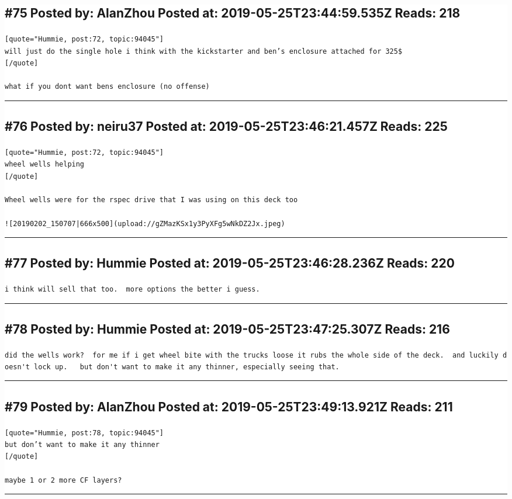 ## \#75 Posted by: AlanZhou Posted at: 2019-05-25T23:44:59.535Z Reads: 218

```
[quote="Hummie, post:72, topic:94045"]
will just do the single hole i think with the kickstarter and ben’s enclosure attached for 325$
[/quote]

what if you dont want bens enclosure (no offense)
```

---
## \#76 Posted by: neiru37 Posted at: 2019-05-25T23:46:21.457Z Reads: 225

```
[quote="Hummie, post:72, topic:94045"]
wheel wells helping
[/quote]

Wheel wells were for the rspec drive that I was using on this deck too

![20190202_150707|666x500](upload://gZMazKSx1y3PyXFg5wNkDZ2Jx.jpeg)
```

---
## \#77 Posted by: Hummie Posted at: 2019-05-25T23:46:28.236Z Reads: 220

```
i think will sell that too.  more options the better i guess.
```

---
## \#78 Posted by: Hummie Posted at: 2019-05-25T23:47:25.307Z Reads: 216

```
did the wells work?  for me if i get wheel bite with the trucks loose it rubs the whole side of the deck.  and luckily doesn't lock up.   but don't want to make it any thinner, especially seeing that.
```

---
## \#79 Posted by: AlanZhou Posted at: 2019-05-25T23:49:13.921Z Reads: 211

```
[quote="Hummie, post:78, topic:94045"]
but don’t want to make it any thinner
[/quote]

maybe 1 or 2 more CF layers?
```

---
